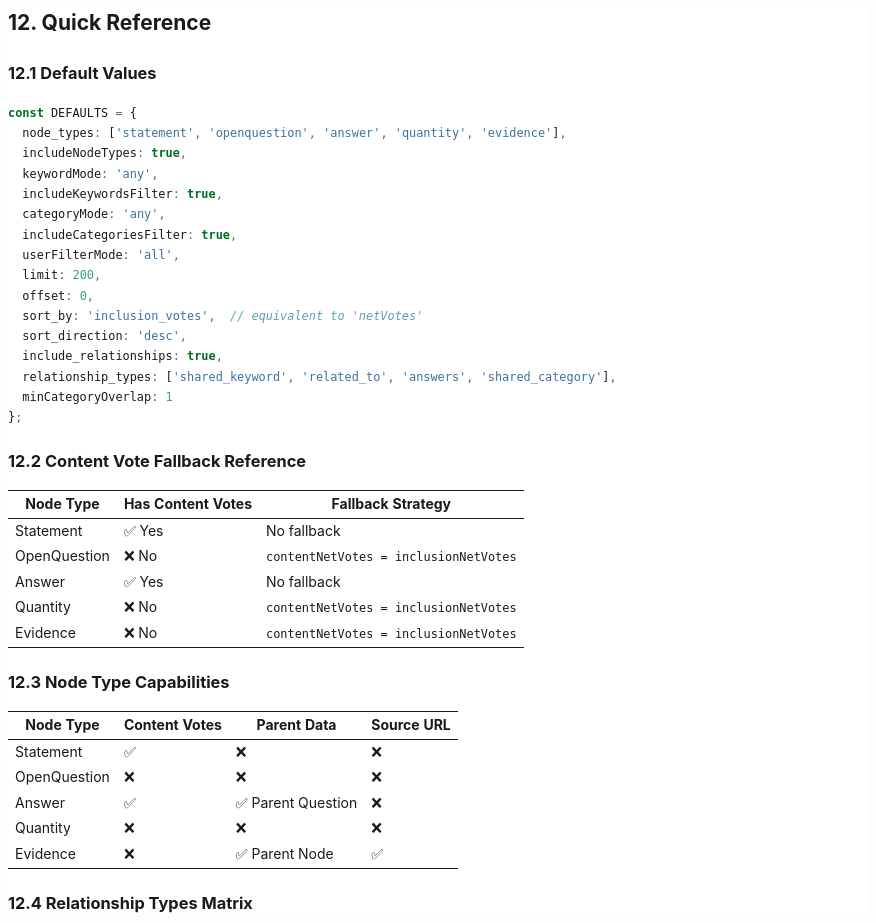 
## 12. Quick Reference

### 12.1 Default Values

```typescript
const DEFAULTS = {
  node_types: ['statement', 'openquestion', 'answer', 'quantity', 'evidence'],
  includeNodeTypes: true,
  keywordMode: 'any',
  includeKeywordsFilter: true,
  categoryMode: 'any',
  includeCategoriesFilter: true,
  userFilterMode: 'all',
  limit: 200,
  offset: 0,
  sort_by: 'inclusion_votes',  // equivalent to 'netVotes'
  sort_direction: 'desc',
  include_relationships: true,
  relationship_types: ['shared_keyword', 'related_to', 'answers', 'shared_category'],
  minCategoryOverlap: 1
};
```

### 12.2 Content Vote Fallback Reference

| Node Type | Has Content Votes | Fallback Strategy |
|-----------|-------------------|-------------------|
| Statement | ✅ Yes | No fallback |
| OpenQuestion | ❌ No | `contentNetVotes = inclusionNetVotes` |
| Answer | ✅ Yes | No fallback |
| Quantity | ❌ No | `contentNetVotes = inclusionNetVotes` |
| Evidence | ❌ No | `contentNetVotes = inclusionNetVotes` |

### 12.3 Node Type Capabilities

| Node Type | Content Votes | Parent Data | Source URL |
|-----------|---------------|-------------|------------|
| Statement | ✅ | ❌ | ❌ |
| OpenQuestion | ❌ | ❌ | ❌ |
| Answer | ✅ | ✅ Parent Question | ❌ |
| Quantity | ❌ | ❌ | ❌ |
| Evidence | ❌ | ✅ Parent Node | ✅ |

### 12.4 Relationship Types Matrix
